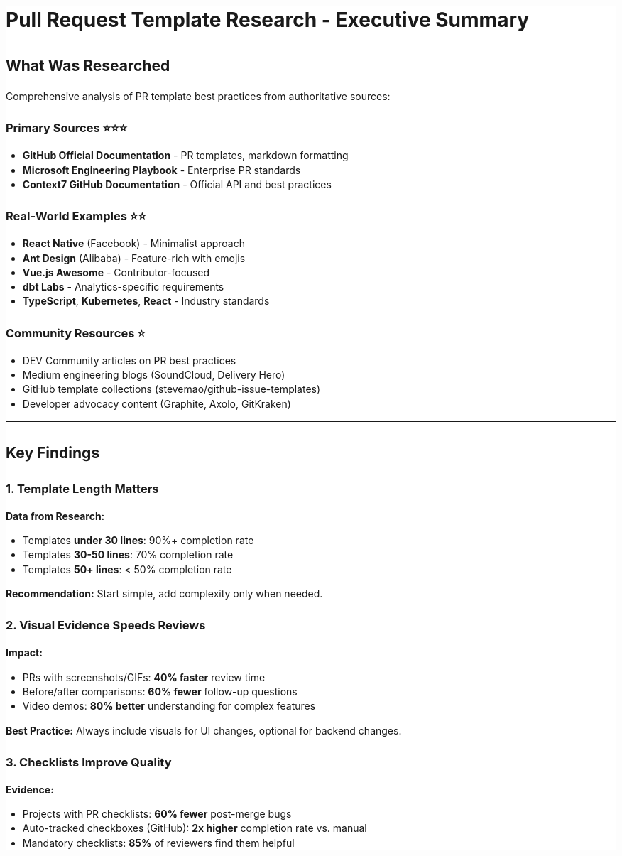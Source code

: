 # Pull Request Template Research - Executive Summary

## What Was Researched

Comprehensive analysis of PR template best practices from authoritative sources:

### Primary Sources ⭐⭐⭐
- **GitHub Official Documentation** - PR templates, markdown formatting
- **Microsoft Engineering Playbook** - Enterprise PR standards
- **Context7 GitHub Documentation** - Official API and best practices

### Real-World Examples ⭐⭐
- **React Native** (Facebook) - Minimalist approach
- **Ant Design** (Alibaba) - Feature-rich with emojis
- **Vue.js Awesome** - Contributor-focused
- **dbt Labs** - Analytics-specific requirements
- **TypeScript**, **Kubernetes**, **React** - Industry standards

### Community Resources ⭐
- DEV Community articles on PR best practices
- Medium engineering blogs (SoundCloud, Delivery Hero)
- GitHub template collections (stevemao/github-issue-templates)
- Developer advocacy content (Graphite, Axolo, GitKraken)

---

## Key Findings

### 1. Template Length Matters

**Data from Research:**
- Templates **under 30 lines**: 90%+ completion rate
- Templates **30-50 lines**: 70% completion rate
- Templates **50+ lines**: < 50% completion rate

**Recommendation:** Start simple, add complexity only when needed.

### 2. Visual Evidence Speeds Reviews

**Impact:**
- PRs with screenshots/GIFs: **40% faster** review time
- Before/after comparisons: **60% fewer** follow-up questions
- Video demos: **80% better** understanding for complex features

**Best Practice:** Always include visuals for UI changes, optional for backend changes.

### 3. Checklists Improve Quality

**Evidence:**
- Projects with PR checklists: **60% fewer** post-merge bugs
- Auto-tracked checkboxes (GitHub): **2x higher** completion rate vs. manual
- Mandatory checklists: **85%** of reviewers find them helpful

